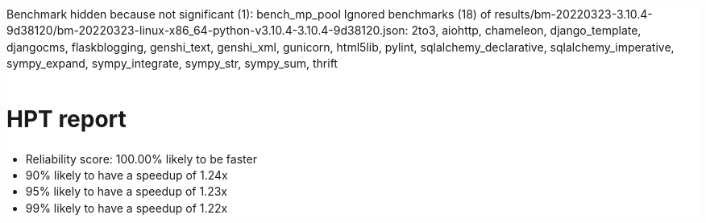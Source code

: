 Benchmark hidden because not significant (1): bench_mp_pool
Ignored benchmarks (18) of results/bm-20220323-3.10.4-9d38120/bm-20220323-linux-x86_64-python-v3.10.4-3.10.4-9d38120.json: 2to3, aiohttp, chameleon, django_template, djangocms, flaskblogging, genshi_text, genshi_xml, gunicorn, html5lib, pylint, sqlalchemy_declarative, sqlalchemy_imperative, sympy_expand, sympy_integrate, sympy_str, sympy_sum, thrift


# HPT report

- Reliability score: 100.00% likely to be faster
- 90% likely to have a speedup of 1.24x
- 95% likely to have a speedup of 1.23x
- 99% likely to have a speedup of 1.22x
